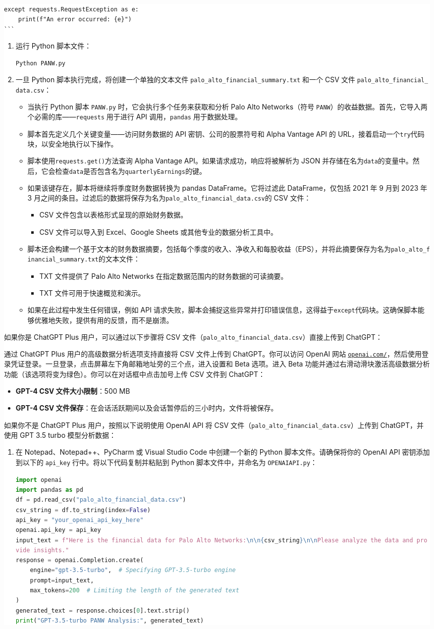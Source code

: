     except requests.RequestException as e:
        print(f"An error occurred: {e}")
    ```

1.  运行 Python 脚本文件：

    `Python PANW.py`

1.  一旦 Python 脚本执行完成，将创建一个单独的文本文件 `palo_alto_financial_summary.txt` 和一个 CSV 文件 `palo_alto_financial_data.csv`：

    +   当执行 Python 脚本 `PANW.py` 时，它会执行多个任务来获取和分析 Palo Alto Networks（符号 `PANW`）的收益数据。首先，它导入两个必需的库——`requests` 用于进行 API 调用，`pandas` 用于数据处理。

    +   脚本首先定义几个关键变量——访问财务数据的 API 密钥、公司的股票符号和 Alpha Vantage API 的 URL，接着启动一个`try`代码块，以安全地执行以下操作。

    +   脚本使用`requests.get()`方法查询 Alpha Vantage API。如果请求成功，响应将被解析为 JSON 并存储在名为`data`的变量中。然后，它会检查`data`是否包含名为`quarterlyEarnings`的键。

    +   如果该键存在，脚本将继续将季度财务数据转换为 pandas DataFrame。它将过滤此 DataFrame，仅包括 2021 年 9 月到 2023 年 3 月之间的条目。过滤后的数据将保存为名为`palo_alto_financial_data.csv`的 CSV 文件：

        +   CSV 文件包含以表格形式呈现的原始财务数据。

        +   CSV 文件可以导入到 Excel、Google Sheets 或其他专业的数据分析工具中。

    +   脚本还会构建一个基于文本的财务数据摘要，包括每个季度的收入、净收入和每股收益（EPS），并将此摘要保存为名为`palo_alto_financial_summary.txt`的文本文件：

        +   TXT 文件提供了 Palo Alto Networks 在指定数据范围内的财务数据的可读摘要。

        +   TXT 文件可用于快速概览和演示。

    +   如果在此过程中发生任何错误，例如 API 请求失败，脚本会捕捉这些异常并打印错误信息，这得益于`except`代码块。这确保脚本能够优雅地失败，提供有用的反馈，而不是崩溃。

如果你是 ChatGPT Plus 用户，可以通过以下步骤将 CSV 文件（`palo_alto_financial_data.csv`）直接上传到 ChatGPT：

通过 ChatGPT Plus 用户的高级数据分析选项支持直接将 CSV 文件上传到 ChatGPT。你可以访问 OpenAI 网站 [`openai.com/`](https://openai.com/)，然后使用登录凭证登录。一旦登录，点击屏幕左下角邮箱地址旁的三个点，进入设置和 Beta 选项。进入 Beta 功能并通过右滑动滑块激活高级数据分析功能（该选项将变为绿色）。你可以在对话框中点击加号上传 CSV 文件到 ChatGPT：

+   **GPT-4 CSV 文件大小限制**：500 MB

+   **GPT-4 CSV 文件保存**：在会话活跃期间以及会话暂停后的三小时内，文件将被保存。

如果你不是 ChatGPT Plus 用户，按照以下说明使用 OpenAI API 将 CSV 文件（`palo_alto_financial_data.csv`）上传到 ChatGPT，并使用 GPT 3.5 turbo 模型分析数据：

1.  在 Notepad、Notepad++、PyCharm 或 Visual Studio Code 中创建一个新的 Python 脚本文件。请确保将你的 OpenAI API 密钥添加到以下的 `api_key` 行中。将以下代码复制并粘贴到 Python 脚本文件中，并命名为 `OPENAIAPI.py`：

    ```py
    import openai
    import pandas as pd
    df = pd.read_csv("palo_alto_financial_data.csv")
    csv_string = df.to_string(index=False)
    api_key = "your_openai_api_key_here"
    openai.api_key = api_key
    input_text = f"Here is the financial data for Palo Alto Networks:\n\n{csv_string}\n\nPlease analyze the data and provide insights."
    response = openai.Completion.create(
        engine="gpt-3.5-turbo",  # Specifying GPT-3.5-turbo engine
        prompt=input_text,
        max_tokens=200  # Limiting the length of the generated text
    )
    generated_text = response.choices[0].text.strip()
    print("GPT-3.5-turbo PANW Analysis:", generated_text)
    ```
